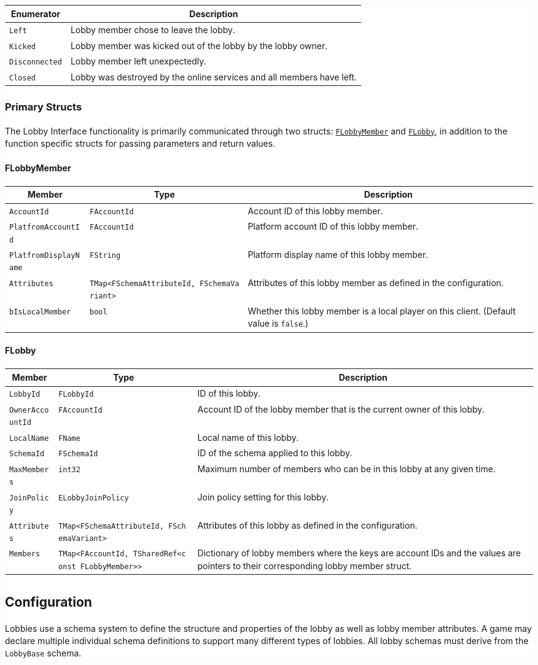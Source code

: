 | **Enumerator** | **Description** |
| --- | --- |
| `Left` | Lobby member chose to leave the lobby. |
| `Kicked` | Lobby member was kicked out of the lobby by the lobby owner. |
| `Disconnected` | Lobby member left unexpectedly. |
| `Closed` | Lobby was destroyed by the online services and all members have left. |

### Primary Structs

The Lobby Interface functionality is primarily communicated through two structs: [`FLobbyMember`](/documentation/en-us/unreal-engine/API/Plugins/OnlineServicesInterface/Online/FLobbyMember) and [`FLobby`](/documentation/en-us/unreal-engine/API/Runtime/CoreOnline/Online/FLobby), in addition to the function specific structs for passing parameters and return values.

#### FLobbyMember

| **Member** | **Type** | **Description** |
| --- | --- | --- |
| `AccountId` | `FAccountId` | Account ID of this lobby member. |
| `PlatfromAccountId` | `FAccountId` | Platform account ID of this lobby member. |
| `PlatfromDisplayName` | `FString` | Platform display name of this lobby member. |
| `Attributes` | `TMap<FSchemaAttributeId, FSchemaVariant>` | Attributes of this lobby member as defined in the configuration. |
| `bIsLocalMember` | `bool` | Whether this lobby member is a local player on this client. (Default value is `false`.) |

#### FLobby

| **Member** | **Type** | **Description** |
| --- | --- | --- |
| `LobbyId` | `FLobbyId` | ID of this lobby. |
| `OwnerAccountId` | `FAccountId` | Account ID of the lobby member that is the current owner of this lobby. |
| `LocalName` | `FName` | Local name of this lobby. |
| `SchemaId` | `FSchemaId` | ID of the schema applied to this lobby. |
| `MaxMembers` | `int32` | Maximum number of members who can be in this lobby at any given time. |
| `JoinPolicy` | `ELobbyJoinPolicy` | Join policy setting for this lobby. |
| `Attributes` | `TMap<FSchemaAttributeId, FSchemaVariant>` | Attributes of this lobby as defined in the configuration. |
| `Members` | `TMap<FAccountId, TSharedRef<const FLobbyMember>>` | Dictionary of lobby members where the keys are account IDs and the values are pointers to their corresponding lobby member struct. |

## Configuration

Lobbies use a schema system to define the structure and properties of the lobby as well as lobby member attributes. A game may declare multiple individual schema definitions to support many different types of lobbies. All lobby schemas must derive from the `LobbyBase` schema.
